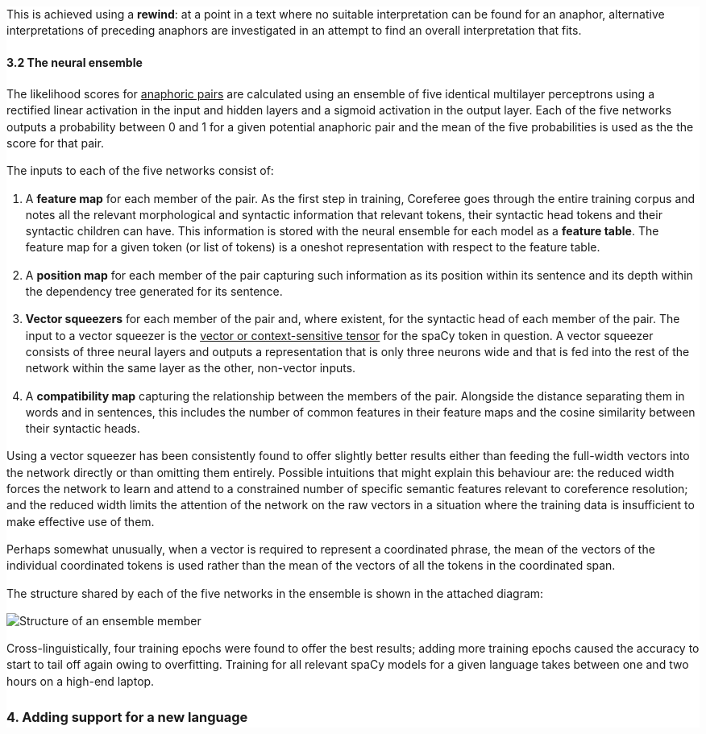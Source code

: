 This is achieved using a **rewind**: at a point in a text where no suitable interpretation can be found for an anaphor, alternative interpretations of preceding anaphors are investigated in an attempt to find an overall interpretation that fits.

<a id="the-neural-ensemble"></a>

#### 3.2 The neural ensemble

The likelihood scores for [anaphoric pairs](#anaphor-pair-analysis) are calculated using an ensemble of five identical multilayer perceptrons using a rectified linear activation in the input and hidden layers and a sigmoid activation in the output layer. Each of the five networks outputs a probability between 0 and 1 for a given potential anaphoric pair and the mean of the five probabilities is used as the the score for that pair.

The inputs to each of the five networks consist of:

1. A **feature map** for each member of the pair. As the first step in training, Coreferee goes through the entire training corpus and notes all the relevant morphological and syntactic information that relevant tokens, their syntactic head tokens and their syntactic children can have. This information is stored with the neural ensemble for each model as a **feature table**. The feature map for a given token (or list of tokens) is a oneshot representation with respect to the feature table.

2. A **position map** for each member of the pair capturing such information as its position within its sentence and its depth within the dependency tree generated for its sentence.

3. **Vector squeezers** for each member of the pair and, where existent, for the syntactic head of each member of the pair. The input to a vector squeezer is the [vector or context-sensitive tensor](#model-performance) for the spaCy token in question. A vector squeezer consists of three neural layers and outputs a representation that is only three neurons wide and that is fed into the rest of the network within the same layer as the other, non-vector inputs.

4. A **compatibility map** capturing the relationship between the members of the pair. Alongside the distance separating them in words and in sentences, this includes the number of common features in their feature maps and the cosine similarity between their syntactic heads.

Using a vector squeezer has been consistently found to offer slightly better results either than feeding the full-width vectors into the network directly or than omitting them entirely. Possible intuitions that might explain this behaviour are: the reduced width forces the network to learn and attend to a constrained number of specific semantic features relevant to coreference resolution; and the reduced width limits the attention of the network on the raw vectors in a situation where the training data is insufficient to make effective use of them.

Perhaps somewhat unusually, when a vector is required to represent a coordinated phrase, the mean of the vectors of the individual coordinated tokens is used rather than the mean of the vectors of all the tokens in the coordinated span.

The structure shared by each of the five networks in the ensemble is shown in the attached diagram:

![Structure of an ensemble member](https://github.com/msg-systems/coreferee/blob/master/docs/nn_structure.png)

Cross-linguistically, four training epochs were found to offer the best results; adding more training epochs caused the accuracy to start to tail off again owing to overfitting. Training for all relevant spaCy models for a given language takes between one and two hours on a high-end laptop.

<a id="adding-support-for-a-new-language"></a>

### 4. Adding support for a new language
